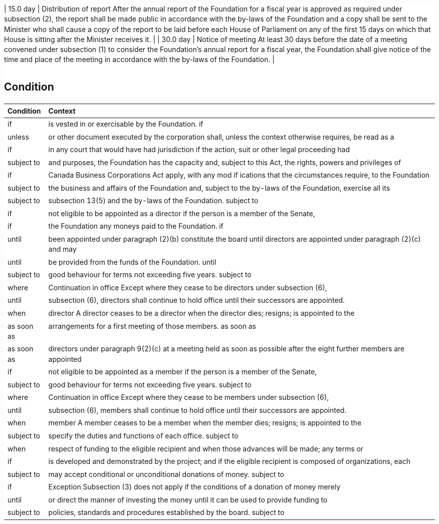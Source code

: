 | 15.0 day   | Distribution of report After the annual report of the Foundation for a fiscal year is approved as required under subsection (2), the report shall be made public in accordance with the by-laws of the Foundation and a copy shall be sent to the Minister who shall cause a copy of the report to be laid before each House of Parliament on any of the first 15 days on which that House is sitting after the Minister receives it.                                                                                                                                                                                                                                                                                                                                                                                                               |
| 30.0 day   | Notice of meeting At least 30 days before the date of a meeting convened under subsection (1) to consider the Foundation’s annual report for a fiscal year, the Foundation shall give notice of the time and place of the meeting in accordance with the by-laws of the Foundation.                                                                                                                                                                                                                                                                                                                                                                                                                                                                                                                                                                 |


## Condition
| Condition   | Context                                                                                                                 |
|:------------|:------------------------------------------------------------------------------------------------------------------------|
| if          | is vested in or exercisable by the Foundation. if                                                                       |
| unless      | or other document executed by the corporation shall, unless the context otherwise requires, be read as a                |
| if          | in any court that would have had jurisdiction if the action, suit or other legal proceeding had                         |
| subject to  | and purposes, the Foundation has the capacity and, subject to this Act, the rights, powers and privileges of            |
| if          | Canada Business Corporations Act apply, with any mod if ications that the circumstances require, to the Foundation      |
| subject to  | the business and affairs of the Foundation and, subject to the by-laws of the Foundation, exercise all its              |
| subject to  | subsection 13(5) and the by-laws of the Foundation. subject to                                                          |
| if          | not eligible to be appointed as a director if the person is a member of the Senate,                                     |
| if          | the Foundation any moneys paid to the Foundation. if                                                                    |
| until       | been appointed under paragraph (2)(b) constitute the board until directors are appointed under paragraph (2)(c) and may |
| until       | be provided from the funds of the Foundation. until                                                                     |
| subject to  | good behaviour for terms not exceeding five years. subject to                                                           |
| where       | Continuation in office Except  where they cease to be directors under subsection (6),                                   |
| until       | subsection (6), directors shall continue to hold office until  their successors are appointed.                          |
| when        | director A director ceases to be a director when the director dies; resigns; is appointed to the                        |
| as soon as  | arrangements for a first meeting of those members. as soon as                                                           |
| as soon as  | directors under paragraph 9(2)(c) at a meeting held as soon as possible after the eight further members are appointed   |
| if          | not eligible to be appointed as a member if the person is a member of the Senate,                                       |
| subject to  | good behaviour for terms not exceeding five years. subject to                                                           |
| where       | Continuation in office Except  where they cease to be members under subsection (6),                                     |
| until       | subsection (6), members shall continue to hold office until  their successors are appointed.                            |
| when        | member A member ceases to be a member when the member dies; resigns; is appointed to the                                |
| subject to  | specify the duties and functions of each office. subject to                                                             |
| when        | respect of funding to the eligible recipient and when those advances will be made; any terms or                         |
| if          | is developed and demonstrated by the project; and if the eligible recipient is composed of organizations, each          |
| subject to  | may accept conditional or unconditional donations of money. subject to                                                  |
| if          | Exception Subsection (3) does not apply  if the conditions of a donation of money merely                                |
| until       | or direct the manner of investing the money until it can be used to provide funding to                                  |
| subject to  | policies, standards and procedures established by the board. subject to                                                 |